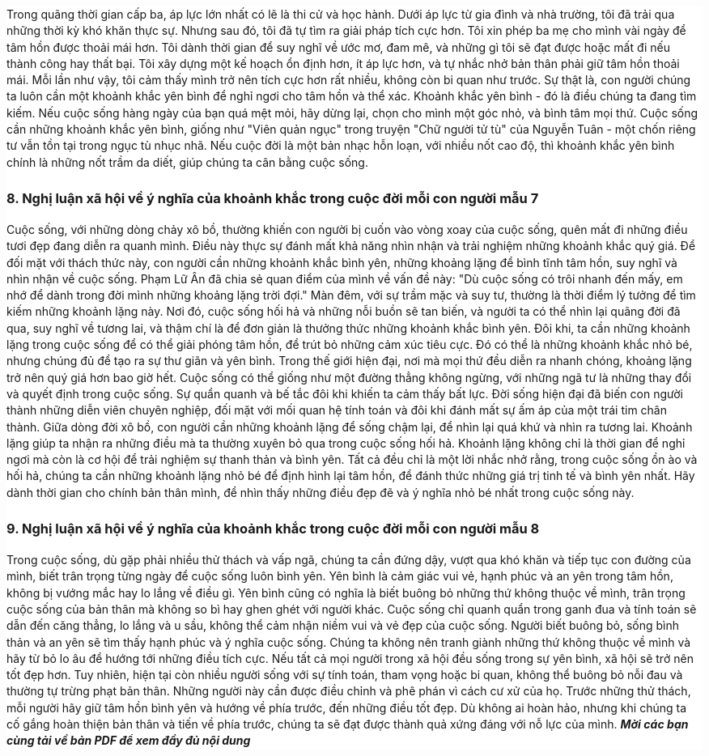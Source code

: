 Trong quãng thời gian cấp ba, áp lực lớn nhất có lẽ là thi cử và học hành. Dưới áp lực từ gia đình và nhà trường, tôi đã trải qua những thời kỳ khó khăn thực sự. Nhưng sau đó, tôi đã tự tìm ra giải pháp tích cực hơn. Tôi xin phép ba mẹ cho mình vài ngày để tâm hồn được thoải mái hơn. Tôi dành thời gian để suy nghĩ về ước mơ, đam mê, và những gì tôi sẽ đạt được hoặc mất đi nếu thành công hay thất bại. Tôi xây dựng một kế hoạch ổn định hơn, ít áp lực hơn, và tự nhắc nhở bản thân phải giữ tâm hồn thoải mái. Mỗi lần như vậy, tôi cảm thấy mình trở nên tích cực hơn rất nhiều, không còn bi quan như trước. Sự thật là, con người chúng ta luôn cần một khoảnh khắc yên bình để nghỉ ngơi cho tâm hồn và thể xác.
Khoảnh khắc yên bình - đó là điều chúng ta đang tìm kiếm. Nếu cuộc sống hàng ngày của bạn quá mệt mỏi, hãy dừng lại, chọn cho mình một góc nhỏ, và bình tâm mọi thứ. Cuộc sống cần những khoảnh khắc yên bình, giống như "Viên quản ngục" trong truyện "Chữ người tử tù" của Nguyễn Tuân - một chốn riêng tư vẫn tồn tại trong ngục tù nhục nhã. Nếu cuộc đời là một bản nhạc hỗn loạn, với nhiều nốt cao độ, thì khoảnh khắc yên bình chính là những nốt trầm da diết, giúp chúng ta cân bằng cuộc sống.
### 8\. Nghị luận xã hội về ý nghĩa của khoảnh khắc trong cuộc đời mỗi con người mẫu 7
Cuộc sống, với những dòng chảy xô bồ, thường khiến con người bị cuốn vào vòng xoay của cuộc sống, quên mất đi những điều tươi đẹp đang diễn ra quanh mình. Điều này thực sự đánh mất khả năng nhìn nhận và trải nghiệm những khoảnh khắc quý giá. Để đối mặt với thách thức này, con người cần những khoảnh khắc bình yên, những khoảng lặng để bình tĩnh tâm hồn, suy nghĩ và nhìn nhận về cuộc sống.
Phạm Lữ Ân đã chia sẻ quan điểm của mình về vấn đề này: "Dù cuộc sống có trôi nhanh đến mấy, em nhớ để dành trong đời mình những khoảng lặng trời đợi." Màn đêm, với sự trầm mặc và suy tư, thường là thời điểm lý tưởng để tìm kiếm những khoảnh lặng này. Nơi đó, cuộc sống hối hả và những nỗi buồn sẽ tan biến, và người ta có thể nhìn lại quãng đời đã qua, suy nghĩ về tương lai, và thậm chí là để đơn giản là thưởng thức những khoảnh khắc bình yên.
Đôi khi, ta cần những khoảnh lặng trong cuộc sống để có thể giải phóng tâm hồn, để trút bỏ những cảm xúc tiêu cực. Đó có thể là những khoảnh khắc nhỏ bé, nhưng chúng đủ để tạo ra sự thư giãn và yên bình. Trong thế giới hiện đại, nơi mà mọi thứ đều diễn ra nhanh chóng, khoảng lặng trở nên quý giá hơn bao giờ hết.
Cuộc sống có thể giống như một đường thẳng không ngừng, với những ngã tư là những thay đổi và quyết định trong cuộc sống. Sự quẩn quanh và bế tắc đôi khi khiến ta cảm thấy bất lực. Đời sống hiện đại đã biến con người thành những diễn viên chuyên nghiệp, đối mặt với mối quan hệ tính toán và đôi khi đánh mất sự ấm áp của một trái tim chân thành.
Giữa dòng đời xô bồ, con người cần những khoảnh lặng để sống chậm lại, để nhìn lại quá khứ và nhìn ra tương lai. Khoảnh lặng giúp ta nhận ra những điều mà ta thường xuyên bỏ qua trong cuộc sống hối hả. Khoảnh lặng không chỉ là thời gian để nghỉ ngơi mà còn là cơ hội để trải nghiệm sự thanh thản và bình yên.
Tất cả đều chỉ là một lời nhắc nhở rằng, trong cuộc sống ồn ào và hối hả, chúng ta cần những khoảnh lặng nhỏ bé để định hình lại tâm hồn, để đánh thức những giá trị tinh tế và bình yên nhất. Hãy dành thời gian cho chính bản thân mình, để nhìn thấy những điều đẹp đẽ và ý nghĩa nhỏ bé nhất trong cuộc sống này.
### 9\. Nghị luận xã hội về ý nghĩa của khoảnh khắc trong cuộc đời mỗi con người mẫu 8
Trong cuộc sống, dù gặp phải nhiều thử thách và vấp ngã, chúng ta cần đứng dậy, vượt qua khó khăn và tiếp tục con đường của mình, biết trân trọng từng ngày để cuộc sống luôn bình yên. Yên bình là cảm giác vui vẻ, hạnh phúc và an yên trong tâm hồn, không bị vướng mắc hay lo lắng về điều gì. Yên bình cũng có nghĩa là biết buông bỏ những thứ không thuộc về mình, trân trọng cuộc sống của bản thân mà không so bì hay ghen ghét với người khác.
Cuộc sống chỉ quanh quẩn trong ganh đua và tính toán sẽ dẫn đến căng thẳng, lo lắng và u sầu, không thể cảm nhận niềm vui và vẻ đẹp của cuộc sống. Người biết buông bỏ, sống bình thản và an yên sẽ tìm thấy hạnh phúc và ý nghĩa cuộc sống. Chúng ta không nên tranh giành những thứ không thuộc về mình và hãy từ bỏ lo âu để hướng tới những điều tích cực.
Nếu tất cả mọi người trong xã hội đều sống trong sự yên bình, xã hội sẽ trở nên tốt đẹp hơn. Tuy nhiên, hiện tại còn nhiều người sống với sự tính toán, tham vọng hoặc bi quan, không thể buông bỏ nỗi đau và thường tự trừng phạt bản thân. Những người này cần được điều chỉnh và phê phán vì cách cư xử của họ.
Trước những thử thách, mỗi người hãy giữ tâm hồn bình yên và hướng về phía trước, đến những điều tốt đẹp. Dù không ai hoàn hảo, nhưng khi chúng ta cố gắng hoàn thiện bản thân và tiến về phía trước, chúng ta sẽ đạt được thành quả xứng đáng với nỗ lực của mình.
_**Mời các bạn cùng tải về bản PDF để xem đầy đủ nội dung**_
